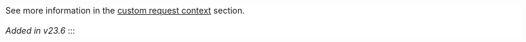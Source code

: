 See more information in the [custom request context](./request.md#custom-request-context) section.

*Added in v23.6*
:::
